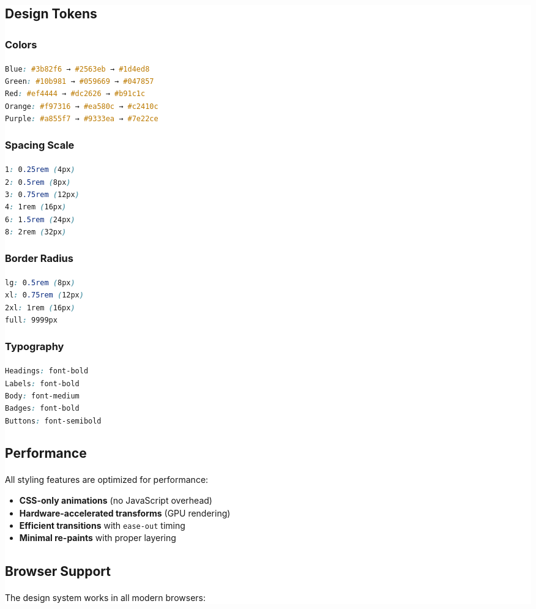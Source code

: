 ## Design Tokens

### Colors
```css
Blue: #3b82f6 → #2563eb → #1d4ed8
Green: #10b981 → #059669 → #047857
Red: #ef4444 → #dc2626 → #b91c1c
Orange: #f97316 → #ea580c → #c2410c
Purple: #a855f7 → #9333ea → #7e22ce
```

### Spacing Scale
```css
1: 0.25rem (4px)
2: 0.5rem (8px)
3: 0.75rem (12px)
4: 1rem (16px)
6: 1.5rem (24px)
8: 2rem (32px)
```

### Border Radius
```css
lg: 0.5rem (8px)
xl: 0.75rem (12px)
2xl: 1rem (16px)
full: 9999px
```

### Typography
```css
Headings: font-bold
Labels: font-bold
Body: font-medium
Badges: font-bold
Buttons: font-semibold
```

## Performance

All styling features are optimized for performance:

- **CSS-only animations** (no JavaScript overhead)
- **Hardware-accelerated transforms** (GPU rendering)
- **Efficient transitions** with `ease-out` timing
- **Minimal re-paints** with proper layering

## Browser Support

The design system works in all modern browsers:
